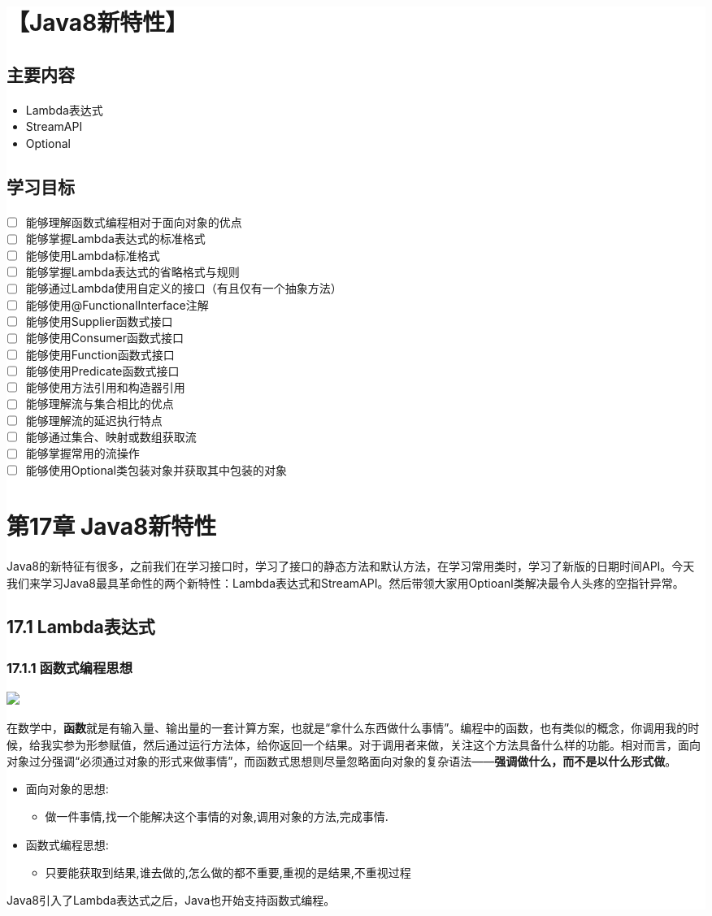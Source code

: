 # 【Java8新特性】

## 主要内容

* Lambda表达式
* StreamAPI
* Optional

## 学习目标

- [ ] 能够理解函数式编程相对于面向对象的优点
- [ ] 能够掌握Lambda表达式的标准格式
- [ ] 能够使用Lambda标准格式
- [ ] 能够掌握Lambda表达式的省略格式与规则
- [ ] 能够通过Lambda使用自定义的接口（有且仅有一个抽象方法）
- [ ] 能够使用@FunctionalInterface注解
- [ ] 能够使用Supplier函数式接口
- [ ] 能够使用Consumer函数式接口
- [ ] 能够使用Function函数式接口
- [ ] 能够使用Predicate函数式接口
- [ ] 能够使用方法引用和构造器引用
- [ ] 能够理解流与集合相比的优点
- [ ] 能够理解流的延迟执行特点
- [ ] 能够通过集合、映射或数组获取流
- [ ] 能够掌握常用的流操作
- [ ] 能够使用Optional类包装对象并获取其中包装的对象

# 第17章 Java8新特性

Java8的新特征有很多，之前我们在学习接口时，学习了接口的静态方法和默认方法，在学习常用类时，学习了新版的日期时间API。今天我们来学习Java8最具革命性的两个新特性：Lambda表达式和StreamAPI。然后带领大家用Optioanl类解决最令人头疼的空指针异常。

## 17.1 Lambda表达式

### 17.1.1 函数式编程思想



![](03-Overview.png)

在数学中，**函数**就是有输入量、输出量的一套计算方案，也就是“拿什么东西做什么事情”。编程中的函数，也有类似的概念，你调用我的时候，给我实参为形参赋值，然后通过运行方法体，给你返回一个结果。对于调用者来做，关注这个方法具备什么样的功能。相对而言，面向对象过分强调“必须通过对象的形式来做事情”，而函数式思想则尽量忽略面向对象的复杂语法——**强调做什么，而不是以什么形式做**。

* 面向对象的思想:
  * 做一件事情,找一个能解决这个事情的对象,调用对象的方法,完成事情.

* 函数式编程思想:
  * 只要能获取到结果,谁去做的,怎么做的都不重要,重视的是结果,不重视过程

Java8引入了Lambda表达式之后，Java也开始支持函数式编程。
